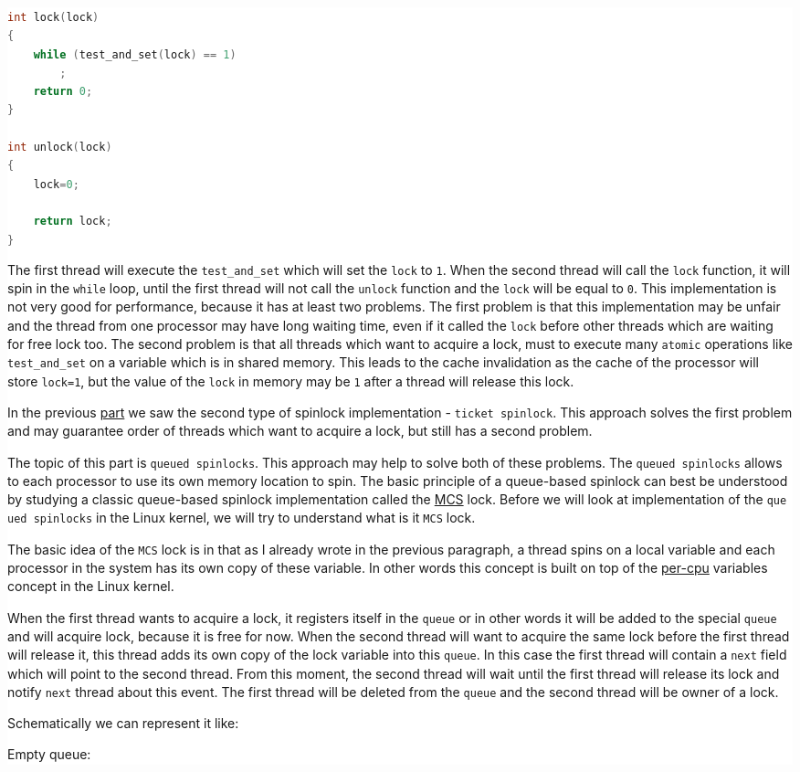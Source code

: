 ```C
int lock(lock)
{
    while (test_and_set(lock) == 1)
        ;
    return 0;
}

int unlock(lock)
{
    lock=0;

    return lock;
}
```

The first thread will execute the `test_and_set` which will set the `lock` to `1`. When the second thread will call the `lock` function, it will spin in the `while` loop, until the first thread will not call the `unlock` function and the `lock` will be equal to `0`. This implementation is not very good for performance, because it has at least two problems. The first problem is that this implementation may be unfair and the thread from one processor may have long waiting time, even if it called the `lock` before other threads which are waiting for free lock too. The second problem is that all threads which want to acquire a lock, must to execute many `atomic` operations like `test_and_set` on a variable which is in shared memory. This leads to the cache invalidation as the cache of the processor will store `lock=1`, but the value of the `lock` in memory may be `1` after a thread will release this lock.

In the previous [part](https://0xax.gitbooks.io/linux-insides/content/SyncPrim/linux-sync-1.html) we saw the second type of spinlock implementation - `ticket spinlock`. This approach solves the first problem and may guarantee order of threads which want to acquire a lock, but still has a second problem.

The topic of this part is `queued spinlocks`. This approach may help to solve both of these problems. The `queued spinlocks` allows to each processor to use its own memory location to spin. The basic principle of a queue-based spinlock can best be understood by studying a classic queue-based spinlock implementation called the [MCS](http://www.cs.rochester.edu/~scott/papers/1991_TOCS_synch.pdf) lock. Before we will look at implementation of the `queued spinlocks` in the Linux kernel, we will try to understand what is it `MCS` lock.

The basic idea of the `MCS` lock is in that as I already wrote in the previous paragraph, a thread spins on a local variable and each processor in the system has its own copy of these variable. In other words this concept is built on top of the [per-cpu](https://0xax.gitbooks.io/linux-insides/content/Concepts/linux-cpu-1.html) variables concept in the Linux kernel.

When the first thread wants to acquire a lock, it registers itself in the `queue` or in other words it will be added to the special `queue` and will acquire lock, because it is free for now. When the second thread will want to acquire the same lock before the first thread will release it, this thread adds its own copy of the lock variable into this `queue`. In this case the first thread will contain a `next` field which will point to the second thread. From this moment, the second thread will wait until the first thread will release its lock and notify `next` thread about this event. The first thread will be deleted from the `queue` and the second thread will be owner of a lock.

Schematically we can represent it like:

Empty queue:
